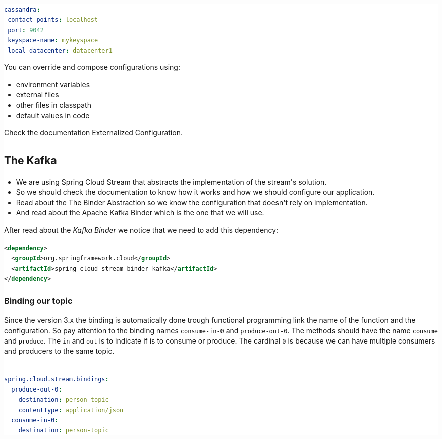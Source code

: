 ```yaml
cassandra:
 contact-points: localhost
 port: 9042
 keyspace-name: mykeyspace
 local-datacenter: datacenter1
```

You can override and compose configurations using:
* environment variables
* external files
* other files in classpath
* default values in code

Check the documentation [Externalized Configuration](https://docs.spring.io/spring-boot/docs/current/reference/html/boot-features-external-config.html).

## The Kafka

* We are using Spring Cloud Stream that abstracts the implementation of the stream's solution.
* So we should check the [documentation](https://docs.spring.io/spring-cloud-stream/docs/current/reference/html/)
  to know how it works and how we should configure our application.
* Read about the [The Binder Abstraction](https://docs.spring.io/spring-cloud-stream/docs/current/reference/html/spring-cloud-stream.html#spring-cloud-stream-overview-binder-abstraction)
  so we know the configuration that doesn't rely on implementation.
* And read about the [Apache Kafka Binder](https://cloud.spring.io/spring-cloud-stream-binder-kafka/spring-cloud-stream-binder-kafka.html#_apache_kafka_binder)
  which is the one that we will use.

After read about the _Kafka Binder_ we notice that we need to add this dependency:
```xml
<dependency>
  <groupId>org.springframework.cloud</groupId>
  <artifactId>spring-cloud-stream-binder-kafka</artifactId>
</dependency>
```

### Binding our topic

Since the version 3.x the binding is automatically done trough functional programming link the name of the function and the configuration.
So pay attention to the binding names `consume-in-0` and `produce-out-0`. The methods should have the name `consume` and `produce`.
The `in` and `out` is to indicate if is to consume or produce. The cardinal `0` is because we can have multiple consumers and producers to the same topic.
```yaml

spring.cloud.stream.bindings:
  produce-out-0:
    destination: person-topic
    contentType: application/json
  consume-in-0:
    destination: person-topic
```
